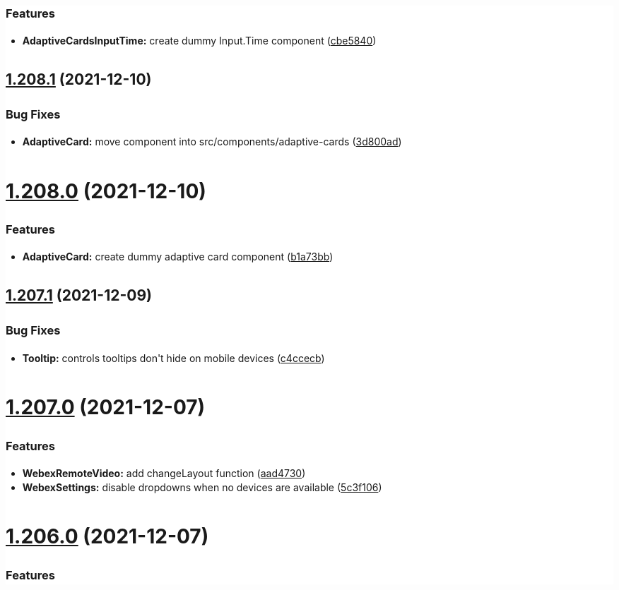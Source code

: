 
### Features

* **AdaptiveCardsInputTime:** create dummy Input.Time component ([cbe5840](https://github.com/webex/components/commit/cbe58408c1c762541e76ab606930307b6ba24518))

## [1.208.1](https://github.com/webex/components/compare/v1.208.0...v1.208.1) (2021-12-10)


### Bug Fixes

* **AdaptiveCard:** move component into src/components/adaptive-cards ([3d800ad](https://github.com/webex/components/commit/3d800addb2aab738c41abe16f35f275bcaca8532))

# [1.208.0](https://github.com/webex/components/compare/v1.207.1...v1.208.0) (2021-12-10)


### Features

* **AdaptiveCard:** create dummy adaptive card component ([b1a73bb](https://github.com/webex/components/commit/b1a73bbbd54d1618f6bff2984cadcfa1d38b20e7))

## [1.207.1](https://github.com/webex/components/compare/v1.207.0...v1.207.1) (2021-12-09)


### Bug Fixes

* **Tooltip:** controls tooltips don't hide on mobile devices ([c4ccecb](https://github.com/webex/components/commit/c4ccecb98730f83004c8f7b73c20a8ac928ce7c8))

# [1.207.0](https://github.com/webex/components/compare/v1.206.0...v1.207.0) (2021-12-07)


### Features

* **WebexRemoteVideo:** add changeLayout function ([aad4730](https://github.com/webex/components/commit/aad4730331ccd296199b7f9d653d0a157485e8d3))
* **WebexSettings:** disable dropdowns when no devices are available ([5c3f106](https://github.com/webex/components/commit/5c3f106140c34fbf7ed390be24e2624452e4dc22))

# [1.206.0](https://github.com/webex/components/compare/v1.205.3...v1.206.0) (2021-12-07)


### Features
